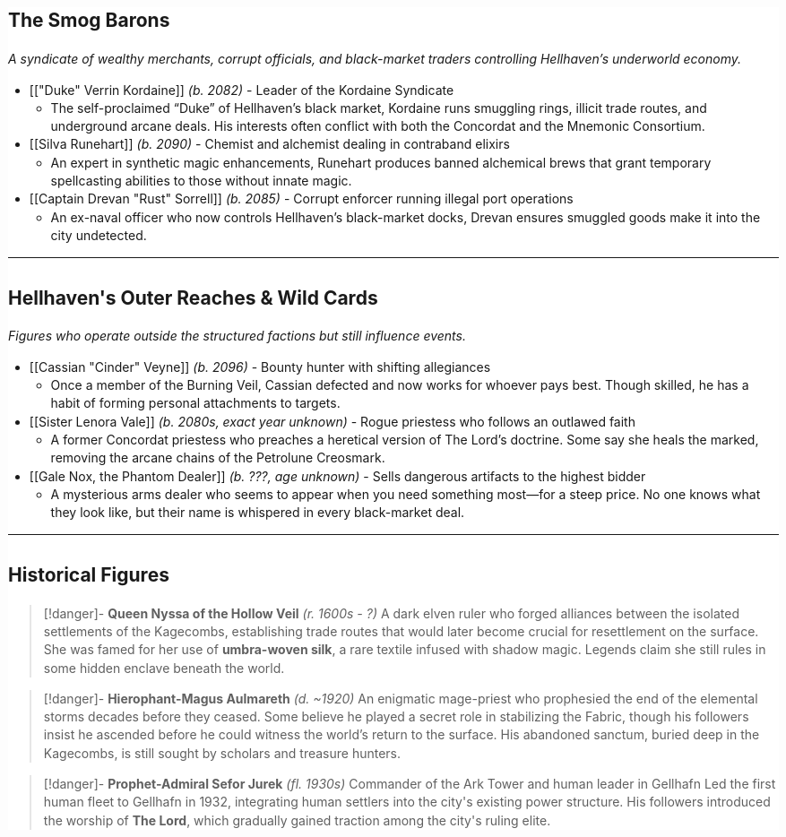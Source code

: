 ## The Smog Barons

_A syndicate of wealthy merchants, corrupt officials, and black-market traders controlling Hellhaven’s underworld economy._

- [["Duke" Verrin Kordaine]] *(b. 2082)* - Leader of the Kordaine Syndicate
	- The self-proclaimed “Duke” of Hellhaven’s black market, Kordaine runs smuggling rings, illicit trade routes, and underground arcane deals. His interests often conflict with both the Concordat and the Mnemonic Consortium.
- [[Silva Runehart]] *(b. 2090)* - Chemist and alchemist dealing in contraband elixirs
	- An expert in synthetic magic enhancements, Runehart produces banned alchemical brews that grant temporary spellcasting abilities to those without innate magic.
- [[Captain Drevan "Rust" Sorrell]] *(b. 2085)* - Corrupt enforcer running illegal port operations
	- An ex-naval officer who now controls Hellhaven’s black-market docks, Drevan ensures smuggled goods make it into the city undetected.

---
## Hellhaven's Outer Reaches & Wild Cards

_Figures who operate outside the structured factions but still influence events._

- [[Cassian "Cinder" Veyne]] *(b. 2096)* - Bounty hunter with shifting allegiances
	- Once a member of the Burning Veil, Cassian defected and now works for whoever pays best. Though skilled, he has a habit of forming personal attachments to targets.
- [[Sister Lenora Vale]] *(b. 2080s, exact year unknown)* - Rogue priestess who follows an outlawed faith
	- A former Concordat priestess who preaches a heretical version of The Lord’s doctrine. Some say she heals the marked, removing the arcane chains of the Petrolune Creosmark.
- [[Gale Nox, the Phantom Dealer]] *(b. ???, age unknown)* - Sells dangerous artifacts to the highest bidder
	- A mysterious arms dealer who seems to appear when you need something most—for a steep price. No one knows what they look like, but their name is whispered in every black-market deal.

---
## Historical Figures

>[!danger]- **Queen Nyssa of the Hollow Veil** _(r. 1600s - ?)_
>A dark elven ruler who forged alliances between the isolated settlements of the Kagecombs, establishing trade routes that would later become crucial for resettlement on the surface. She was famed for her use of **umbra-woven silk**, a rare textile infused with shadow magic. Legends claim she still rules in some hidden enclave beneath the world.

>[!danger]- **Hierophant-Magus Aulmareth** *(d. ~1920)*
>An enigmatic mage-priest who prophesied the end of the elemental storms decades before they ceased. Some believe he played a secret role in stabilizing the Fabric, though his followers insist he ascended before he could witness the world’s return to the surface. His abandoned sanctum, buried deep in the Kagecombs, is still sought by scholars and treasure hunters.

>[!danger]- **Prophet-Admiral Sefor Jurek** _(fl. 1930s)_
>Commander of the Ark Tower and human leader in Gellhafn
>Led the first human fleet to Gellhafn in 1932, integrating human settlers into the city's existing power structure. His followers introduced the worship of **The Lord**, which gradually gained traction among the city's ruling elite.

